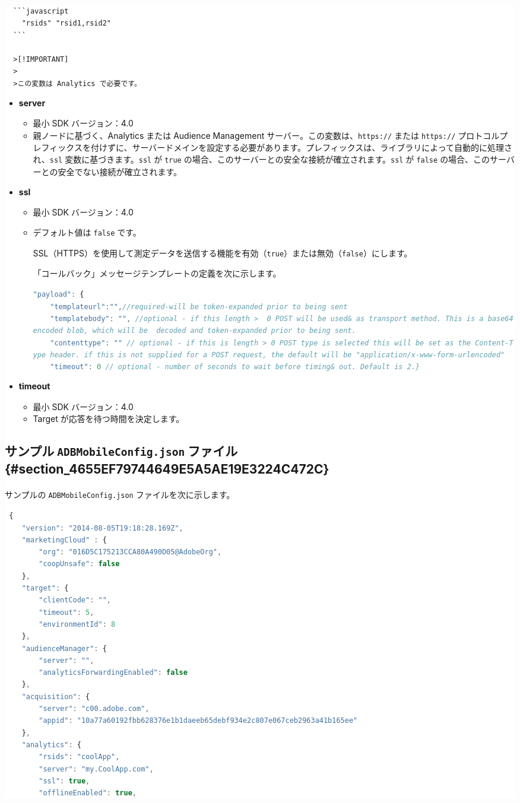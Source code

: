       ```javascript
        "rsids" "rsid1,rsid2"
      ```

      >[!IMPORTANT]
      >
      >この変数は Analytics で必要です。

* **server**
   * 最小 SDK バージョン：4.0
   * 親ノードに基づく、Analytics または Audience Management サーバー。この変数は、`https://` または `https://` プロトコルプレフィックスを付けずに、サーバードメインを設定する必要があります。プレフィックスは、ライブラリによって自動的に処理され、`ssl` 変数に基づきます。`ssl` が `true` の場合、このサーバーとの安全な接続が確立されます。`ssl` が `false` の場合、このサーバーとの安全でない接続が確立されます。

* **ssl**
   * 最小 SDK バージョン：4.0
   * デフォルト値は `false` です。

      SSL（HTTPS）を使用して測定データを送信する機能を有効（`true`）または無効（`false`）にします。

      「コールバック」メッセージテンプレートの定義を次に示します。

      ```javascript
      "payload": {
          "templateurl":"",//required-will be token-expanded prior to being sent 
          "templatebody": "", //optional - if this length >  0 POST will be used& as transport method. This is a base64 encoded blob, which will be  decoded and token-expanded prior to being sent.
          "contenttype": "" // optional - if this is length > 0 POST type is selected this will be set as the Content-Type header. if this is not supplied for a POST request, the default will be "application/x-www-form-urlencoded"
          "timeout": 0 // optional - number of seconds to wait before timing& out. Default is 2.}
      ```

* **timeout**
   * 最小 SDK バージョン：4.0
   * Target が応答を待つ時間を決定します。


## サンプル `ADBMobileConfig.json` ファイル {#section_4655EF79744649E5A5AE19E3224C472C}

サンプルの `ADBMobileConfig.json` ファイルを次に示します。

```js
 { 
    "version": "2014-08-05T19:18:28.169Z", 
    "marketingCloud" : { 
        "org": "016D5C175213CCA80A490D05@AdobeOrg", 
        "coopUnsafe": false 
    }, 
    "target": { 
        "clientCode": "", 
        "timeout": 5, 
        "environmentId": 8 
    }, 
    "audienceManager": { 
        "server": "", 
        "analyticsForwardingEnabled": false 
    }, 
    "acquisition": { 
        "server": "c00.adobe.com", 
        "appid": "10a77a60192fbb628376e1b1daeeb65debf934e2c807e067ceb2963a41b165ee" 
    }, 
    "analytics": { 
        "rsids": "coolApp", 
        "server": "my.CoolApp.com", 
        "ssl": true, 
        "offlineEnabled": true, 
```